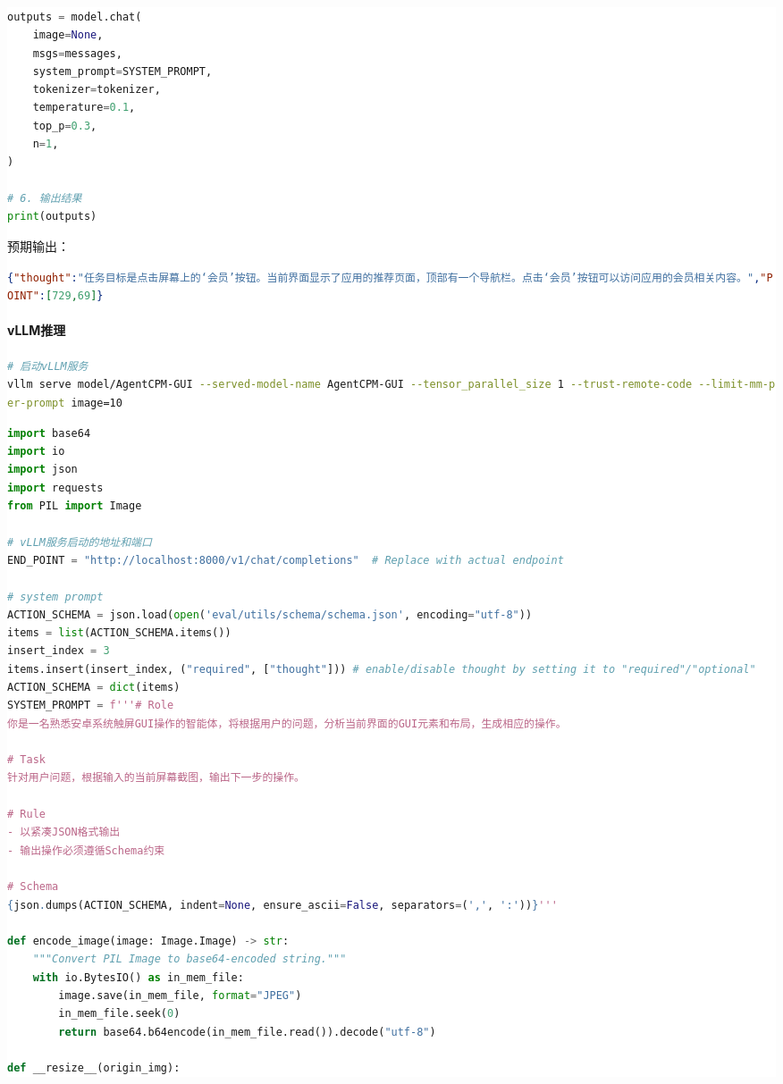 ```python
outputs = model.chat(
    image=None,
    msgs=messages,
    system_prompt=SYSTEM_PROMPT,
    tokenizer=tokenizer,
    temperature=0.1,
    top_p=0.3,
    n=1,
)

# 6. 输出结果
print(outputs)
```

预期输出：

```JSON
{"thought":"任务目标是点击屏幕上的‘会员’按钮。当前界面显示了应用的推荐页面，顶部有一个导航栏。点击‘会员’按钮可以访问应用的会员相关内容。","POINT":[729,69]}
```

#### vLLM推理

```bash
# 启动vLLM服务
vllm serve model/AgentCPM-GUI --served-model-name AgentCPM-GUI --tensor_parallel_size 1 --trust-remote-code --limit-mm-per-prompt image=10
```

```python
import base64
import io
import json
import requests
from PIL import Image

# vLLM服务启动的地址和端口
END_POINT = "http://localhost:8000/v1/chat/completions"  # Replace with actual endpoint

# system prompt
ACTION_SCHEMA = json.load(open('eval/utils/schema/schema.json', encoding="utf-8"))
items = list(ACTION_SCHEMA.items())
insert_index = 3
items.insert(insert_index, ("required", ["thought"])) # enable/disable thought by setting it to "required"/"optional"
ACTION_SCHEMA = dict(items)
SYSTEM_PROMPT = f'''# Role
你是一名熟悉安卓系统触屏GUI操作的智能体，将根据用户的问题，分析当前界面的GUI元素和布局，生成相应的操作。

# Task
针对用户问题，根据输入的当前屏幕截图，输出下一步的操作。

# Rule
- 以紧凑JSON格式输出
- 输出操作必须遵循Schema约束

# Schema
{json.dumps(ACTION_SCHEMA, indent=None, ensure_ascii=False, separators=(',', ':'))}'''

def encode_image(image: Image.Image) -> str:
    """Convert PIL Image to base64-encoded string."""
    with io.BytesIO() as in_mem_file:
        image.save(in_mem_file, format="JPEG")
        in_mem_file.seek(0)
        return base64.b64encode(in_mem_file.read()).decode("utf-8")

def __resize__(origin_img):
```